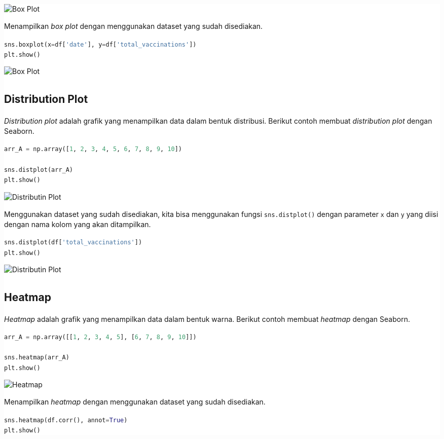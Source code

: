 <img src="https://user-images.githubusercontent.com/70510279/193511809-b6d48bb4-723d-44c1-8352-32207439b5a1.png" alt="Box Plot" width="300"/>

Menampilkan *box plot* dengan menggunakan dataset yang sudah disediakan.

```python
sns.boxplot(x=df['date'], y=df['total_vaccinations'])
plt.show()
```

<img src="https://user-images.githubusercontent.com/70510279/193511872-0d6655ff-eb21-4228-bd68-baec12548761.png" alt="Box Plot" width="300"/>

## <a name="seaborn_dist"></a>Distribution Plot

*Distribution plot* adalah grafik yang menampilkan data dalam bentuk distribusi. Berikut contoh membuat *distribution plot* dengan Seaborn.

```python
arr_A = np.array([1, 2, 3, 4, 5, 6, 7, 8, 9, 10])

sns.distplot(arr_A)
plt.show()
```

<img src="https://user-images.githubusercontent.com/70510279/193515622-354b6f59-475b-47d5-8979-9e832d3ce0db.png" alt="Distributin Plot" width="300">

Menggunakan dataset yang sudah disediakan, kita bisa menggunakan fungsi `sns.distplot()` dengan parameter `x` dan `y` yang diisi dengan nama kolom yang akan ditampilkan.

```python
sns.distplot(df['total_vaccinations'])
plt.show()
```

<img src="https://user-images.githubusercontent.com/70510279/193515801-b10bda0c-52f6-4348-aecb-30cdcd2648aa.png" alt="Distributin Plot" width="300">

## <a name="seaborn_heatmap"></a>Heatmap

*Heatmap* adalah grafik yang menampilkan data dalam bentuk warna. Berikut contoh membuat *heatmap* dengan Seaborn.

```python
arr_A = np.array([[1, 2, 3, 4, 5], [6, 7, 8, 9, 10]])

sns.heatmap(arr_A)
plt.show()
```

<img src="https://user-images.githubusercontent.com/70510279/193515873-916af2f7-0374-4f4e-9c80-bd2f54d05456.png" alt="Heatmap" width="300">

Menampilkan *heatmap* dengan menggunakan dataset yang sudah disediakan.

```python
sns.heatmap(df.corr(), annot=True)
plt.show()
```
